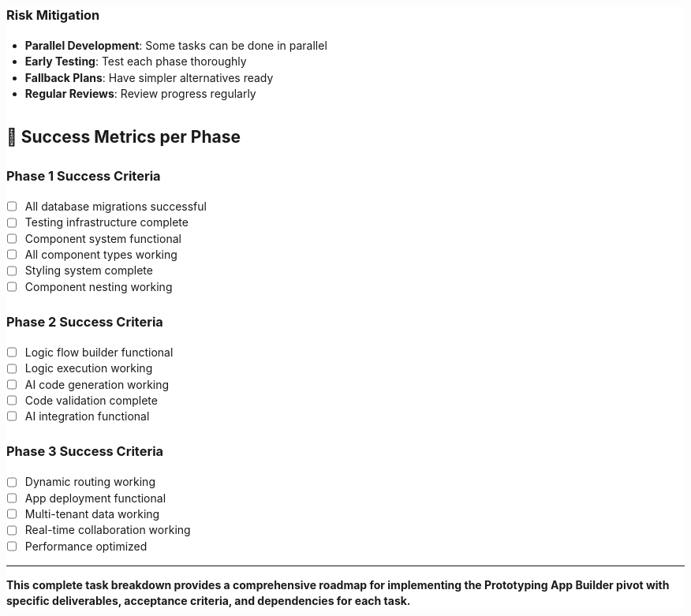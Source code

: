### **Risk Mitigation**
- **Parallel Development**: Some tasks can be done in parallel
- **Early Testing**: Test each phase thoroughly
- **Fallback Plans**: Have simpler alternatives ready
- **Regular Reviews**: Review progress regularly

## 🎯 **Success Metrics per Phase**

### **Phase 1 Success Criteria**
- [ ] All database migrations successful
- [ ] Testing infrastructure complete
- [ ] Component system functional
- [ ] All component types working
- [ ] Styling system complete
- [ ] Component nesting working

### **Phase 2 Success Criteria**
- [ ] Logic flow builder functional
- [ ] Logic execution working
- [ ] AI code generation working
- [ ] Code validation complete
- [ ] AI integration functional

### **Phase 3 Success Criteria**
- [ ] Dynamic routing working
- [ ] App deployment functional
- [ ] Multi-tenant data working
- [ ] Real-time collaboration working
- [ ] Performance optimized

---

**This complete task breakdown provides a comprehensive roadmap for implementing the Prototyping App Builder pivot with specific deliverables, acceptance criteria, and dependencies for each task.**
